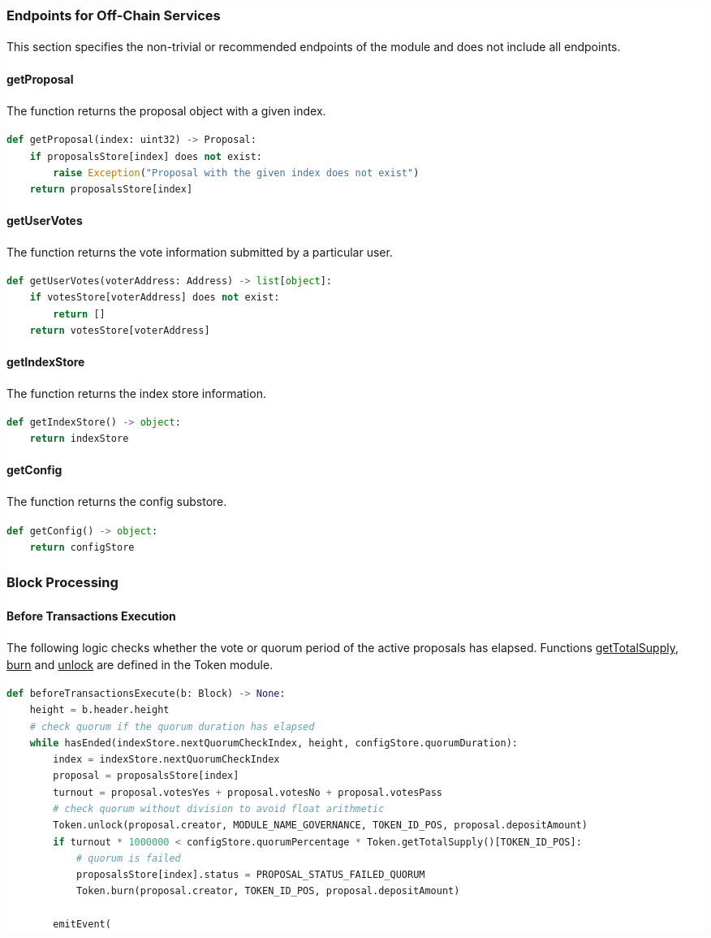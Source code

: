 ### Endpoints for Off-Chain Services

This section specifies the non-trivial or recommended endpoints of the module and does not include all endpoints.

#### getProposal

The function returns the proposal object with a given index.

```python
def getProposal(index: uint32) -> Proposal:
    if proposalsStore[index] does not exist:
        raise Exception("Proposal with the given index does not exist")
    return proposalsStore[index]
```

#### getUserVotes

The function returns the vote information submitted by a particular user.

```python
def getUserVotes(voterAddress: Address) -> list[object]:
    if votesStore[voterAddress] does not exist:
        return []
    return votesStore[voterAddress]
```

#### getIndexStore

The function returns the index store information.

```python
def getIndexStore() -> object:
    return indexStore
```

#### getConfig

The function returns the config substore.

```python
def getConfig() -> object:
    return configStore
```

### Block Processing

#### Before Transactions Execution

The following logic checks whether the vote or quorum period of the active proposals has elapsed. Functions [getTotalSupply][getTotalSupply], [burn][burn] and [unlock][unlock] are defined in the Token module.

```python
def beforeTransactionsExecute(b: Block) -> None:
    height = b.header.height
    # check quorum if the quorum duration has elapsed
    while hasEnded(indexStore.nextQuorumCheckIndex, height, configStore.quorumDuration):
        index = indexStore.nextQuorumCheckIndex
        proposal = proposalsStore[index]
        turnout = proposal.votesYes + proposal.votesNo + proposal.votesPass
        # check quorum without division to avoid float arithmetic
        Token.unlock(proposal.creator, MODULE_NAME_GOVERNANCE, TOKEN_ID_POS, proposal.depositAmount)
        if turnout * 1000000 < configStore.quorumPercentage * Token.getTotalSupply()[TOKEN_ID_POS]:
            # quorum is failed
            proposalsStore[index].status = PROPOSAL_STATUS_FAILED_QUORUM
            Token.burn(proposal.creator, TOKEN_ID_POS, proposal.depositAmount)

        emitEvent(
```

[lip68Const]: https://github.com/LiskHQ/lips/blob/main/proposals/lip-0068.md#constants
[getLockedStakedAmount]: https://github.com/LiskHQ/lips/blob/main/proposals/lip-0057.md#getlockedstakedamount
[posModule]: https://github.com/LiskHQ/lips/blob/main/proposals/lip-0057.md
[payFee]: https://github.com/LiskHQ/lips/blob/main/proposals/lip-0048.md#payfee
[getAvailableBalance]: https://github.com/LiskHQ/lips/blob/main/proposals/lip-0051.md#getavailablebalance
[getTotalSupply]: https://github.com/LiskHQ/lips/blob/main/proposals/lip-0051.md#gettotalsupply
[getLockedAmount]: https://github.com/LiskHQ/lips/blob/main/proposals/lip-0051.md#getlockedamount
[unlock]: https://github.com/LiskHQ/lips/blob/main/proposals/lip-0051.md#unlock-2
[transfer]: https://github.com/LiskHQ/lips/blob/main/proposals/lip-0051.md#transfer-2
[mint]: https://github.com/LiskHQ/lips/blob/main/proposals/lip-0051.md#mint-2
[lock]: https://github.com/LiskHQ/lips/blob/main/proposals/lip-0051.md#lock-2
[burn]: https://github.com/LiskHQ/lips/blob/main/proposals/lip-0051.md#burn-2